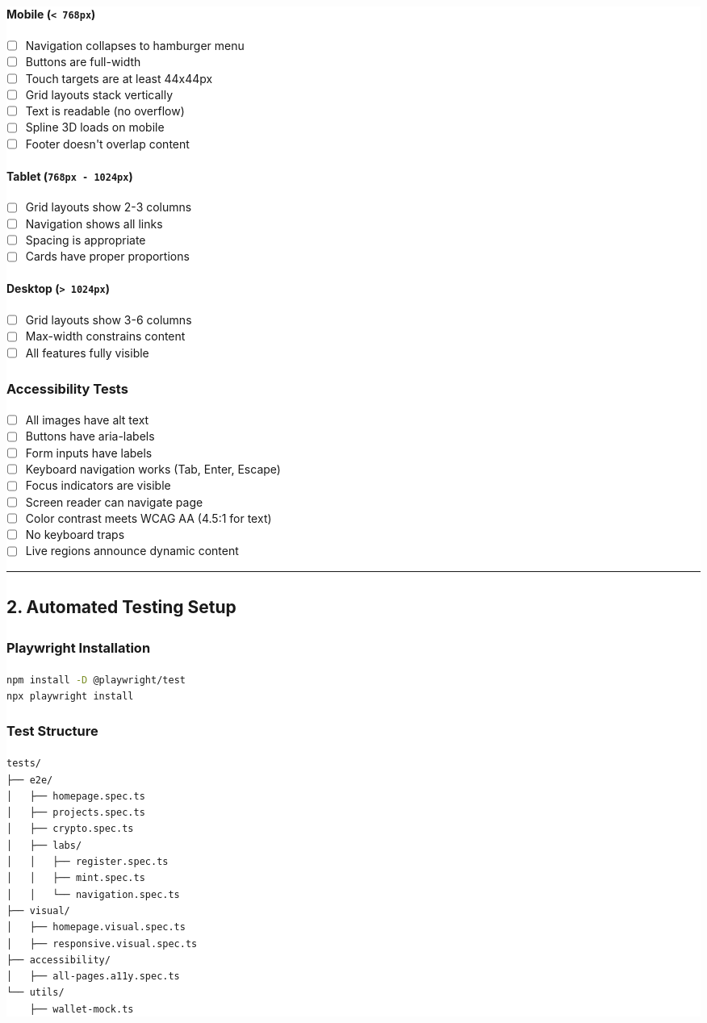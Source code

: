 #### Mobile (`< 768px`)

- [ ] Navigation collapses to hamburger menu
- [ ] Buttons are full-width
- [ ] Touch targets are at least 44x44px
- [ ] Grid layouts stack vertically
- [ ] Text is readable (no overflow)
- [ ] Spline 3D loads on mobile
- [ ] Footer doesn't overlap content

#### Tablet (`768px - 1024px`)

- [ ] Grid layouts show 2-3 columns
- [ ] Navigation shows all links
- [ ] Spacing is appropriate
- [ ] Cards have proper proportions

#### Desktop (`> 1024px`)

- [ ] Grid layouts show 3-6 columns
- [ ] Max-width constrains content
- [ ] All features fully visible

### Accessibility Tests

- [ ] All images have alt text
- [ ] Buttons have aria-labels
- [ ] Form inputs have labels
- [ ] Keyboard navigation works (Tab, Enter, Escape)
- [ ] Focus indicators are visible
- [ ] Screen reader can navigate page
- [ ] Color contrast meets WCAG AA (4.5:1 for text)
- [ ] No keyboard traps
- [ ] Live regions announce dynamic content

---

## 2. Automated Testing Setup

### Playwright Installation

```bash
npm install -D @playwright/test
npx playwright install
```

### Test Structure

```
tests/
├── e2e/
│   ├── homepage.spec.ts
│   ├── projects.spec.ts
│   ├── crypto.spec.ts
│   ├── labs/
│   │   ├── register.spec.ts
│   │   ├── mint.spec.ts
│   │   └── navigation.spec.ts
├── visual/
│   ├── homepage.visual.spec.ts
│   ├── responsive.visual.spec.ts
├── accessibility/
│   ├── all-pages.a11y.spec.ts
└── utils/
    ├── wallet-mock.ts
```